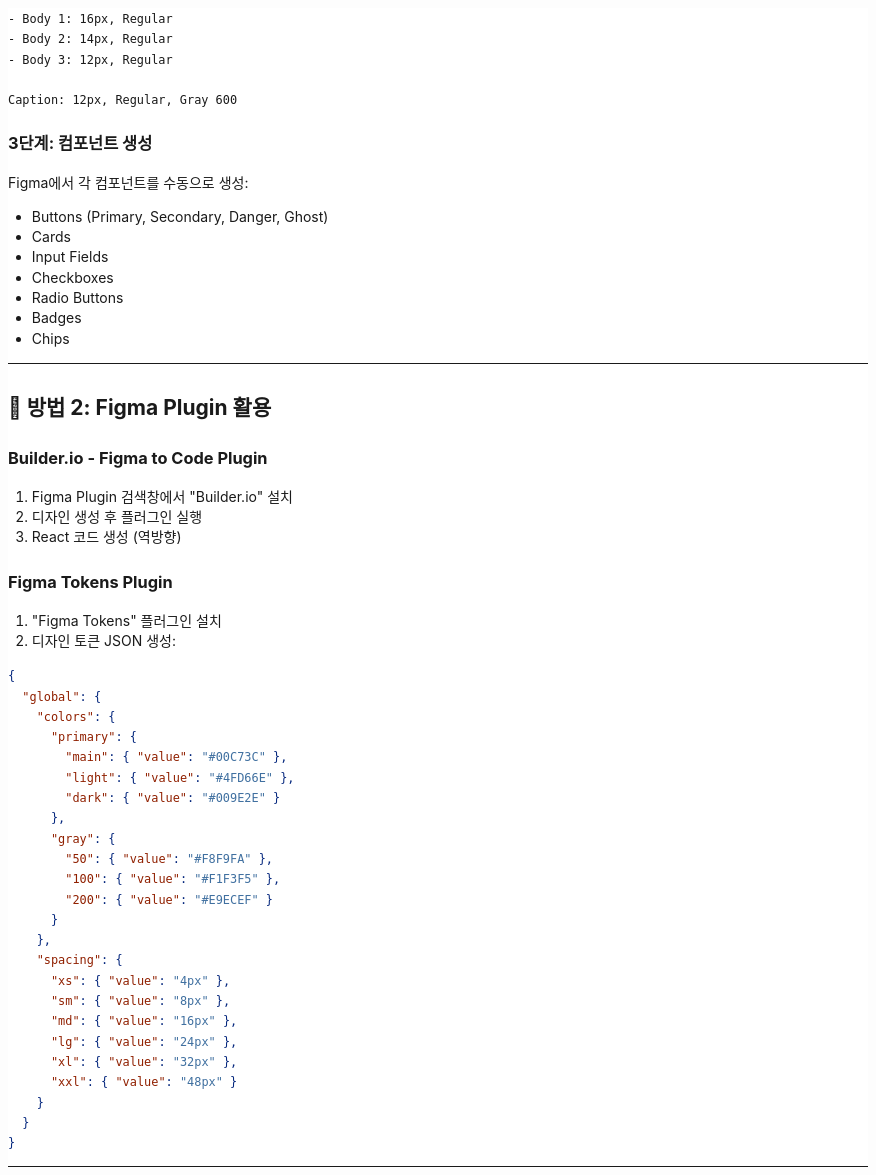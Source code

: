 ```
- Body 1: 16px, Regular
- Body 2: 14px, Regular
- Body 3: 12px, Regular

Caption: 12px, Regular, Gray 600
```

### 3단계: 컴포넌트 생성
Figma에서 각 컴포넌트를 수동으로 생성:
- Buttons (Primary, Secondary, Danger, Ghost)
- Cards
- Input Fields
- Checkboxes
- Radio Buttons
- Badges
- Chips

---

## 🚀 방법 2: Figma Plugin 활용

### Builder.io - Figma to Code Plugin
1. Figma Plugin 검색창에서 "Builder.io" 설치
2. 디자인 생성 후 플러그인 실행
3. React 코드 생성 (역방향)

### Figma Tokens Plugin
1. "Figma Tokens" 플러그인 설치
2. 디자인 토큰 JSON 생성:

```json
{
  "global": {
    "colors": {
      "primary": {
        "main": { "value": "#00C73C" },
        "light": { "value": "#4FD66E" },
        "dark": { "value": "#009E2E" }
      },
      "gray": {
        "50": { "value": "#F8F9FA" },
        "100": { "value": "#F1F3F5" },
        "200": { "value": "#E9ECEF" }
      }
    },
    "spacing": {
      "xs": { "value": "4px" },
      "sm": { "value": "8px" },
      "md": { "value": "16px" },
      "lg": { "value": "24px" },
      "xl": { "value": "32px" },
      "xxl": { "value": "48px" }
    }
  }
}
```

---
